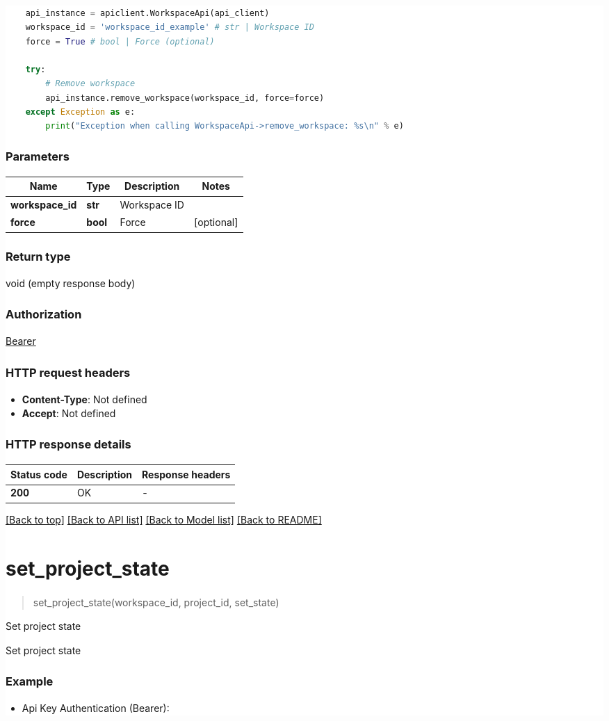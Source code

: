 ```python
    api_instance = apiclient.WorkspaceApi(api_client)
    workspace_id = 'workspace_id_example' # str | Workspace ID
    force = True # bool | Force (optional)

    try:
        # Remove workspace
        api_instance.remove_workspace(workspace_id, force=force)
    except Exception as e:
        print("Exception when calling WorkspaceApi->remove_workspace: %s\n" % e)
```



### Parameters


Name | Type | Description  | Notes
------------- | ------------- | ------------- | -------------
 **workspace_id** | **str**| Workspace ID | 
 **force** | **bool**| Force | [optional] 

### Return type

void (empty response body)

### Authorization

[Bearer](../README.md#Bearer)

### HTTP request headers

 - **Content-Type**: Not defined
 - **Accept**: Not defined

### HTTP response details

| Status code | Description | Response headers |
|-------------|-------------|------------------|
**200** | OK |  -  |

[[Back to top]](#) [[Back to API list]](../README.md#documentation-for-api-endpoints) [[Back to Model list]](../README.md#documentation-for-models) [[Back to README]](../README.md)

# **set_project_state**
> set_project_state(workspace_id, project_id, set_state)

Set project state

Set project state

### Example

* Api Key Authentication (Bearer):
